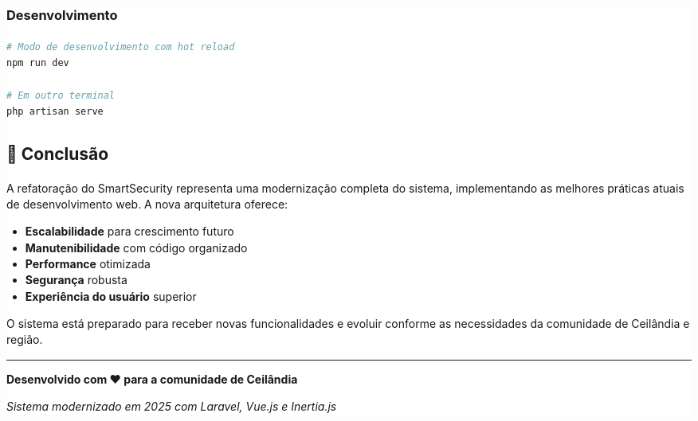 
### Desenvolvimento
```bash
# Modo de desenvolvimento com hot reload
npm run dev

# Em outro terminal
php artisan serve
```

## 📝 Conclusão

A refatoração do SmartSecurity representa uma modernização completa do sistema, implementando as melhores práticas atuais de desenvolvimento web. A nova arquitetura oferece:

- **Escalabilidade** para crescimento futuro
- **Manutenibilidade** com código organizado
- **Performance** otimizada
- **Segurança** robusta
- **Experiência do usuário** superior

O sistema está preparado para receber novas funcionalidades e evoluir conforme as necessidades da comunidade de Ceilândia e região.

---

**Desenvolvido com ❤️ para a comunidade de Ceilândia**

*Sistema modernizado em 2025 com Laravel, Vue.js e Inertia.js*
